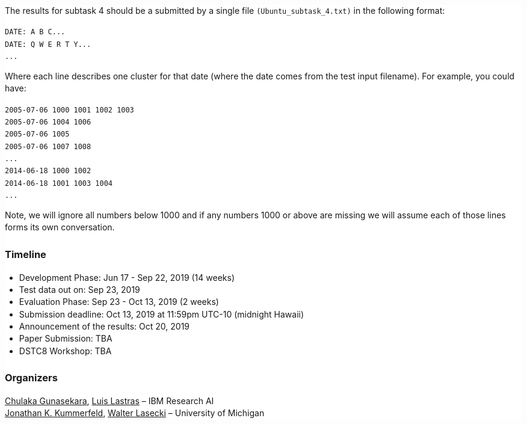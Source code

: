 
The results for subtask 4 should be a submitted by a single file `(Ubuntu_subtask_4.txt)` in the following format:

```
DATE: A B C...
DATE: Q W E R T Y...
...
```

Where each line describes one cluster for that date (where the date comes from the test input filename). For example, you could have:

```
2005-07-06 1000 1001 1002 1003
2005-07-06 1004 1006
2005-07-06 1005
2005-07-06 1007 1008
...
2014-06-18 1000 1002
2014-06-18 1001 1003 1004
...
```

Note, we will ignore all numbers below 1000 and if any numbers 1000 or above are missing we will assume each of those lines forms its own conversation.



### Timeline ###

- Development Phase: Jun 17 - Sep 22, 2019 (14 weeks)
- Test data out on: Sep 23, 2019
- Evaluation Phase: Sep 23 - Oct 13, 2019 (2 weeks)
- Submission deadline: Oct 13, 2019 at 11:59pm UTC-10 (midnight Hawaii)
- Announcement of the results: Oct 20, 2019
- Paper Submission: TBA
- DSTC8 Workshop: TBA

### Organizers ###

[Chulaka Gunasekara](https://researcher.watson.ibm.com/researcher/view.php?person=ibm-chulaka.gunasekara), [Luis Lastras](https://researcher.watson.ibm.com/researcher/view.php?person=us-lastrasl)  – IBM Research AI <br>
[Jonathan K. Kummerfeld](http://www.jkk.name), [Walter Lasecki](https://web.eecs.umich.edu/~wlasecki/)  – University of Michigan








